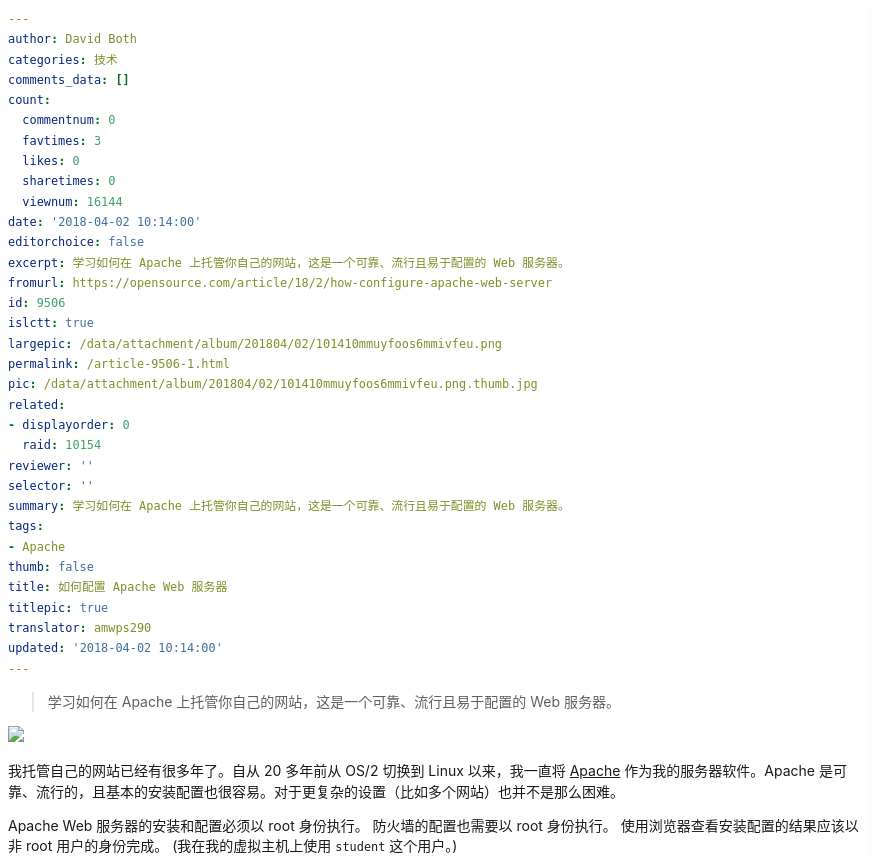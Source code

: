 ```yaml
---
author: David Both
categories: 技术
comments_data: []
count:
  commentnum: 0
  favtimes: 3
  likes: 0
  sharetimes: 0
  viewnum: 16144
date: '2018-04-02 10:14:00'
editorchoice: false
excerpt: 学习如何在 Apache 上托管你自己的网站，这是一个可靠、流行且易于配置的 Web 服务器。
fromurl: https://opensource.com/article/18/2/how-configure-apache-web-server
id: 9506
islctt: true
largepic: /data/attachment/album/201804/02/101410mmuyfoos6mmivfeu.png
permalink: /article-9506-1.html
pic: /data/attachment/album/201804/02/101410mmuyfoos6mmivfeu.png.thumb.jpg
related:
- displayorder: 0
  raid: 10154
reviewer: ''
selector: ''
summary: 学习如何在 Apache 上托管你自己的网站，这是一个可靠、流行且易于配置的 Web 服务器。
tags:
- Apache
thumb: false
title: 如何配置 Apache Web 服务器
titlepic: true
translator: amwps290
updated: '2018-04-02 10:14:00'
---
```



> 
> 学习如何在 Apache 上托管你自己的网站，这是一个可靠、流行且易于配置的 Web 服务器。
> 
> 
> 


![](/data/attachment/album/201804/02/101410mmuyfoos6mmivfeu.png)


我托管自己的网站已经有很多年了。自从 20 多年前从 OS/2 切换到 Linux 以来，我一直将 [Apache](https://httpd.apache.org/) 作为我的服务器软件。Apache 是可靠、流行的，且基本的安装配置也很容易。对于更复杂的设置（比如多个网站）也并不是那么困难。


Apache Web 服务器的安装和配置必须以 root 身份执行。 防火墙的配置也需要以 root 身份执行。 使用浏览器查看安装配置的结果应该以非 root 用户的身份完成。 (我在我的虚拟主机上使用 `student` 这个用户。)
